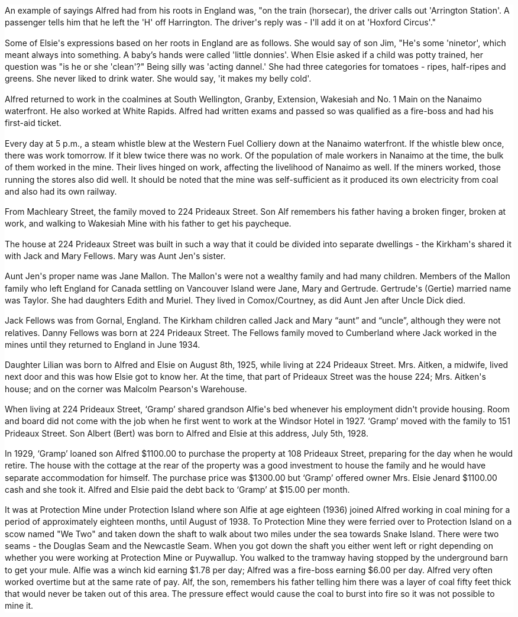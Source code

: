 An example of sayings Alfred had from his roots in England was, "on the train (horsecar), the driver calls out 'Arrington Station'. A passenger tells him that he left the 'H' off Harrington. The driver's reply was - I'll add it on at 'Hoxford Circus'."

Some of Elsie's expressions based on her roots in England are as follows. She would say of son Jim, "He's some 'ninetor', which meant always into something. A baby’s hands were called 'little donnies'. When Elsie asked if a child was potty trained, her question was "is he or she 'clean'?" Being silly was 'acting dannel.' She had three categories for tomatoes - ripes, half-ripes and greens. She never liked to drink water. She would say, 'it makes my belly cold'.

Alfred returned to work in the coalmines at South Wellington, Granby, Extension, Wakesiah and No. 1 Main on the Nanaimo waterfront. He also worked at White Rapids. Alfred had written exams and passed so was qualified as a fire-boss and had his first-aid ticket.

Every day at 5 p.m., a steam whistle blew at the Western Fuel Colliery down at the Nanaimo waterfront. If the whistle blew once, there was work tomorrow. If it blew twice there was no work. Of the population of male workers in Nanaimo at the time, the bulk of them worked in the mine. Their lives hinged on work, affecting the livelihood of Nanaimo as well. If the miners worked, those running the stores also did well. It should be noted that the mine was self-sufficient as it produced its own electricity from coal and also had its own railway.

From Machleary Street, the family moved to 224 Prideaux Street. Son Alf remembers his father having a broken finger, broken at work, and walking to Wakesiah Mine with his father to get his paycheque.

The house at 224 Prideaux Street was built in such a way that it could be divided into separate dwellings - the Kirkham's shared it with Jack and Mary Fellows. Mary was Aunt Jen's sister.

Aunt Jen's proper name was Jane Mallon. The Mallon's were not a wealthy family and had many children. Members of the Mallon family who left England for Canada settling on Vancouver Island were Jane, Mary and Gertrude. Gertrude's (Gertie) married name was Taylor. She had daughters Edith and Muriel. They lived in Comox/Courtney, as did Aunt Jen after Uncle Dick died.

Jack Fellows was from Gornal, England. The Kirkham children called Jack and Mary “aunt” and “uncle”, although they were not relatives. Danny Fellows was born at 224 Prideaux Street. The Fellows family moved to Cumberland where Jack worked in the mines until they returned to England in June 1934.

Daughter Lilian was born to Alfred and Elsie on August 8th, 1925, while living at 224 Prideaux Street. Mrs. Aitken, a midwife, lived next door and this was how Elsie got to know her. At the time, that part of Prideaux Street was the house 224; Mrs. Aitken's house; and on the corner was Malcolm Pearson's Warehouse.

When living at 224 Prideaux Street, ‘Gramp’ shared grandson Alfie's bed whenever his employment didn't provide housing. Room and board did not come with the job when he first went to work at the Windsor Hotel in 1927. ‘Gramp’ moved with the family to 151 Prideaux Street. Son Albert (Bert) was born to Alfred and Elsie at this address, July 5th, 1928.

In 1929, ‘Gramp’ loaned son Alfred $1100.00 to purchase the property at 108 Prideaux Street, preparing for the day when he would retire. The house with the cottage at the rear of the property was a good investment to house the family and he would have separate accommodation for himself. The purchase price was $1300.00 but ‘Gramp’ offered owner Mrs. Elsie Jenard $1100.00 cash and she took it. Alfred and Elsie paid the debt back to ‘Gramp’ at $15.00 per month.

It was at Protection Mine under Protection Island where son Alfie at age eighteen (1936) joined Alfred working in coal mining for a period of approximately eighteen months, until August of 1938. To Protection Mine they were ferried over to Protection Island on a scow named "We Two" and taken down the shaft to walk about two miles under the sea towards Snake Island. There were two seams - the Douglas Seam and the Newcastle Seam. When you got down the shaft you either went left or right depending on whether you were working at Protection Mine or Puywallup. You walked to the tramway having stopped by the underground barn to get your mule. Alfie was a winch kid earning $1.78 per day; Alfred was a fire-boss earning $6.00 per day. Alfred very often worked overtime but at the same rate of pay. Alf, the son, remembers his father telling him there was a layer of coal fifty feet thick that would never be taken out of this area. The pressure effect would cause the coal to burst into fire so it was not possible to mine it.
